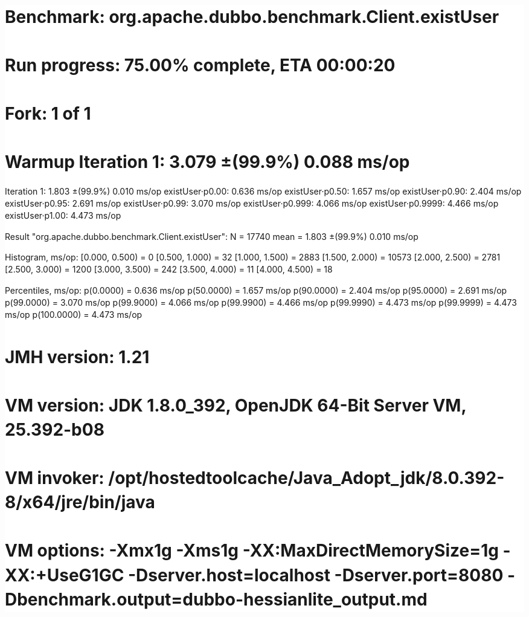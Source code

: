 # Benchmark: org.apache.dubbo.benchmark.Client.existUser

# Run progress: 75.00% complete, ETA 00:00:20
# Fork: 1 of 1
# Warmup Iteration   1: 3.079 ±(99.9%) 0.088 ms/op
Iteration   1: 1.803 ±(99.9%) 0.010 ms/op
                 existUser·p0.00:   0.636 ms/op
                 existUser·p0.50:   1.657 ms/op
                 existUser·p0.90:   2.404 ms/op
                 existUser·p0.95:   2.691 ms/op
                 existUser·p0.99:   3.070 ms/op
                 existUser·p0.999:  4.066 ms/op
                 existUser·p0.9999: 4.466 ms/op
                 existUser·p1.00:   4.473 ms/op



Result "org.apache.dubbo.benchmark.Client.existUser":
  N = 17740
  mean =      1.803 ±(99.9%) 0.010 ms/op

  Histogram, ms/op:
    [0.000, 0.500) = 0 
    [0.500, 1.000) = 32 
    [1.000, 1.500) = 2883 
    [1.500, 2.000) = 10573 
    [2.000, 2.500) = 2781 
    [2.500, 3.000) = 1200 
    [3.000, 3.500) = 242 
    [3.500, 4.000) = 11 
    [4.000, 4.500) = 18 

  Percentiles, ms/op:
      p(0.0000) =      0.636 ms/op
     p(50.0000) =      1.657 ms/op
     p(90.0000) =      2.404 ms/op
     p(95.0000) =      2.691 ms/op
     p(99.0000) =      3.070 ms/op
     p(99.9000) =      4.066 ms/op
     p(99.9900) =      4.466 ms/op
     p(99.9990) =      4.473 ms/op
     p(99.9999) =      4.473 ms/op
    p(100.0000) =      4.473 ms/op


# JMH version: 1.21
# VM version: JDK 1.8.0_392, OpenJDK 64-Bit Server VM, 25.392-b08
# VM invoker: /opt/hostedtoolcache/Java_Adopt_jdk/8.0.392-8/x64/jre/bin/java
# VM options: -Xmx1g -Xms1g -XX:MaxDirectMemorySize=1g -XX:+UseG1GC -Dserver.host=localhost -Dserver.port=8080 -Dbenchmark.output=dubbo-hessianlite_output.md